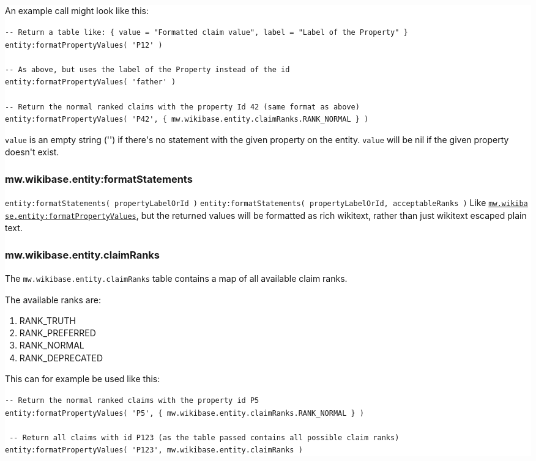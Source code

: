 An example call might look like this:

``` {.lua}
-- Return a table like: { value = "Formatted claim value", label = "Label of the Property" }
entity:formatPropertyValues( 'P12' )

-- As above, but uses the label of the Property instead of the id
entity:formatPropertyValues( 'father' )

-- Return the normal ranked claims with the property Id 42 (same format as above)
entity:formatPropertyValues( 'P42', { mw.wikibase.entity.claimRanks.RANK_NORMAL } )
```

`value` is an empty string ('') if there's no statement with the given property on the entity. `value` will be nil if the given property doesn't exist.

### mw.wikibase.entity:formatStatements

`entity:formatStatements( propertyLabelOrId )`
`entity:formatStatements( propertyLabelOrId, acceptableRanks )`
 Like [`mw.wikibase.entity:formatPropertyValues`](#mw.wikibase.entity:formatPropertyValues "wikilink"), but the returned values will be formatted as rich wikitext, rather than just wikitext escaped plain text.

### mw.wikibase.entity.claimRanks

The `mw.wikibase.entity.claimRanks` table contains a map of all available claim ranks.

The available ranks are:

1.  RANK_TRUTH
2.  RANK_PREFERRED
3.  RANK_NORMAL
4.  RANK_DEPRECATED

This can for example be used like this:

``` {.lua}
-- Return the normal ranked claims with the property id P5
entity:formatPropertyValues( 'P5', { mw.wikibase.entity.claimRanks.RANK_NORMAL } )

 -- Return all claims with id P123 (as the table passed contains all possible claim ranks)
entity:formatPropertyValues( 'P123', mw.wikibase.entity.claimRanks )
```

